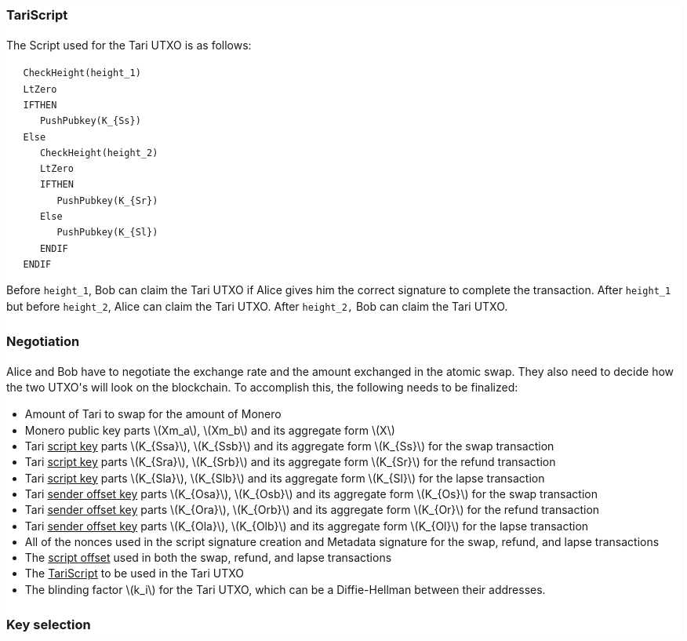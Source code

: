 ### TariScript

The Script used for the Tari UTXO is as follows:
``` TariScript,ignore
   CheckHeight(height_1)
   LtZero
   IFTHEN
      PushPubkey(K_{Ss})
   Else
      CheckHeight(height_2)
      LtZero
      IFTHEN
         PushPubkey(K_{Sr})
      Else
         PushPubkey(K_{Sl})
      ENDIF
   ENDIF
```

Before `height_1`, Bob can claim the Tari UTXO if Alice gives him the correct signature to complete the transaction.
After `height_1` but before `height_2`, Alice can claim the Tari UTXO. After `height_2,` Bob can claim the Tari UTXO.

### Negotiation

Alice and Bob have to negotiate the exchange rate and the amount exchanged in the atomic swap. 
They also need to decide how the two UTXO's will look on the blockchain. To accomplish this, the following needs to be finalized:

* Amount of Tari to swap for the amount of Monero
* Monero public key parts \\(Xm_a\\), \\(Xm_b\\) and its aggregate form \\(X\\)
* Tari [script key] parts \\(K_{Ssa}\\), \\(K_{Ssb}\\) and its aggregate form \\(K_{Ss}\\) for the swap transaction
* Tari [script key] parts \\(K_{Sra}\\), \\(K_{Srb}\\) and its aggregate form \\(K_{Sr}\\) for the refund transaction
* Tari [script key] parts \\(K_{Sla}\\), \\(K_{Slb}\\) and its aggregate form \\(K_{Sl}\\) for the lapse transaction
* Tari [sender offset key] parts  \\(K_{Osa}\\), \\(K_{Osb}\\) and its aggregate form \\(K_{Os}\\) for the swap transaction
* Tari [sender offset key] parts  \\(K_{Ora}\\), \\(K_{Orb}\\) and its aggregate form \\(K_{Or}\\) for the refund transaction
* Tari [sender offset key] parts  \\(K_{Ola}\\), \\(K_{Olb}\\) and its aggregate form \\(K_{Ol}\\) for the lapse transaction
* All of the nonces used in the script signature creation and Metadata signature for the swap, refund, and lapse transactions
* The [script offset] used in both the swap, refund, and lapse transactions
* The [TariScript] to be used in the Tari UTXO
* The blinding factor \\(k_i\\) for the Tari UTXO, which can be a Diffie-Hellman between their addresses.


### Key selection


[HTLC]: Glossary.md#hashed-time-locked-contract
[Mempool]: Glossary.md#mempool
[Mimblewimble]: Glossary.md#mimblewimble
[TariScript]: Glossary.md#tariscript
[TariScript]: Glossary.md#tariscript
[script key]: Glossary.md#script-keypair
[sender offset key]: Glossary.md#sender-offset-keypair
[script offset]: Glossary.md#script-offset